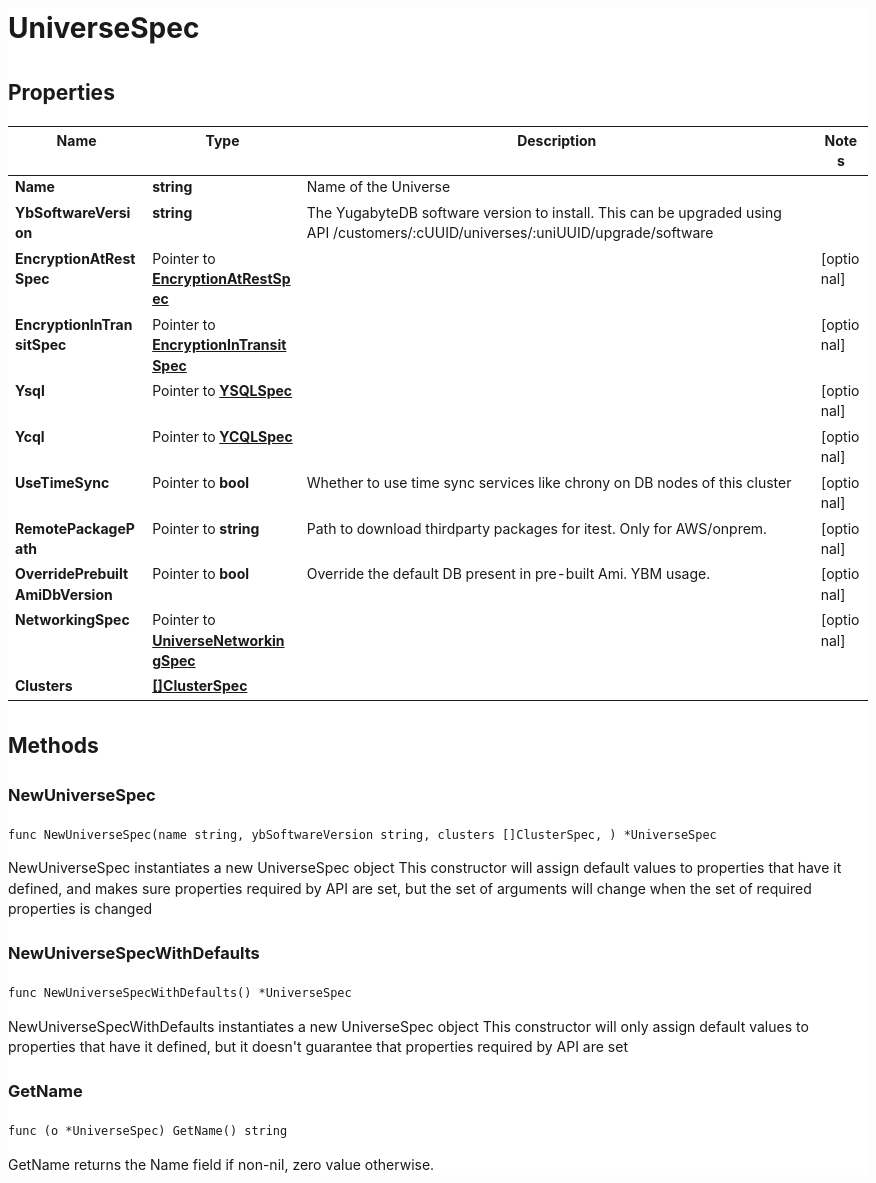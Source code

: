 # UniverseSpec

## Properties

Name | Type | Description | Notes
------------ | ------------- | ------------- | -------------
**Name** | **string** | Name of the Universe | 
**YbSoftwareVersion** | **string** | The YugabyteDB software version to install. This can be upgraded using API /customers/:cUUID/universes/:uniUUID/upgrade/software | 
**EncryptionAtRestSpec** | Pointer to [**EncryptionAtRestSpec**](EncryptionAtRestSpec.md) |  | [optional] 
**EncryptionInTransitSpec** | Pointer to [**EncryptionInTransitSpec**](EncryptionInTransitSpec.md) |  | [optional] 
**Ysql** | Pointer to [**YSQLSpec**](YSQLSpec.md) |  | [optional] 
**Ycql** | Pointer to [**YCQLSpec**](YCQLSpec.md) |  | [optional] 
**UseTimeSync** | Pointer to **bool** | Whether to use time sync services like chrony on DB nodes of this cluster | [optional] 
**RemotePackagePath** | Pointer to **string** | Path to download thirdparty packages for itest. Only for AWS/onprem. | [optional] 
**OverridePrebuiltAmiDbVersion** | Pointer to **bool** | Override the default DB present in pre-built Ami. YBM usage. | [optional] 
**NetworkingSpec** | Pointer to [**UniverseNetworkingSpec**](UniverseNetworkingSpec.md) |  | [optional] 
**Clusters** | [**[]ClusterSpec**](ClusterSpec.md) |  | 

## Methods

### NewUniverseSpec

`func NewUniverseSpec(name string, ybSoftwareVersion string, clusters []ClusterSpec, ) *UniverseSpec`

NewUniverseSpec instantiates a new UniverseSpec object
This constructor will assign default values to properties that have it defined,
and makes sure properties required by API are set, but the set of arguments
will change when the set of required properties is changed

### NewUniverseSpecWithDefaults

`func NewUniverseSpecWithDefaults() *UniverseSpec`

NewUniverseSpecWithDefaults instantiates a new UniverseSpec object
This constructor will only assign default values to properties that have it defined,
but it doesn't guarantee that properties required by API are set

### GetName

`func (o *UniverseSpec) GetName() string`

GetName returns the Name field if non-nil, zero value otherwise.
